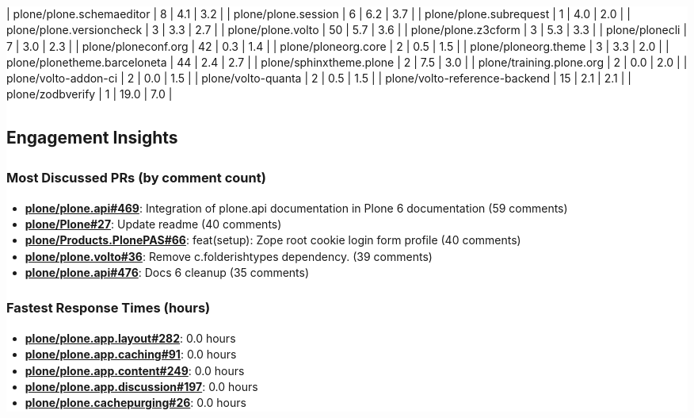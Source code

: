 | plone/plone.schemaeditor | 8 | 4.1 | 3.2 |
| plone/plone.session | 6 | 6.2 | 3.7 |
| plone/plone.subrequest | 1 | 4.0 | 2.0 |
| plone/plone.versioncheck | 3 | 3.3 | 2.7 |
| plone/plone.volto | 50 | 5.7 | 3.6 |
| plone/plone.z3cform | 3 | 5.3 | 3.3 |
| plone/plonecli | 7 | 3.0 | 2.3 |
| plone/ploneconf.org | 42 | 0.3 | 1.4 |
| plone/ploneorg.core | 2 | 0.5 | 1.5 |
| plone/ploneorg.theme | 3 | 3.3 | 2.0 |
| plone/plonetheme.barceloneta | 44 | 2.4 | 2.7 |
| plone/sphinxtheme.plone | 2 | 7.5 | 3.0 |
| plone/training.plone.org | 2 | 0.0 | 2.0 |
| plone/volto-addon-ci | 2 | 0.0 | 1.5 |
| plone/volto-quanta | 2 | 0.5 | 1.5 |
| plone/volto-reference-backend | 15 | 2.1 | 2.1 |
| plone/zodbverify | 1 | 19.0 | 7.0 |


## Engagement Insights

### Most Discussed PRs (by comment count)
- **[plone/plone.api#469](https://github.com/plone/plone.api/pull/469)**: Integration of plone.api documentation in Plone 6 documentation (59 comments)
- **[plone/Plone#27](https://github.com/plone/Plone/pull/27)**: Update readme (40 comments)
- **[plone/Products.PlonePAS#66](https://github.com/plone/Products.PlonePAS/pull/66)**: feat(setup): Zope root cookie login form profile (40 comments)
- **[plone/plone.volto#36](https://github.com/plone/plone.volto/pull/36)**: Remove c.folderishtypes dependency. (39 comments)
- **[plone/plone.api#476](https://github.com/plone/plone.api/pull/476)**: Docs 6 cleanup (35 comments)

### Fastest Response Times (hours)
- **[plone/plone.app.layout#282](https://github.com/plone/plone.app.layout/pull/282)**: 0.0 hours
- **[plone/plone.app.caching#91](https://github.com/plone/plone.app.caching/pull/91)**: 0.0 hours
- **[plone/plone.app.content#249](https://github.com/plone/plone.app.content/pull/249)**: 0.0 hours
- **[plone/plone.app.discussion#197](https://github.com/plone/plone.app.discussion/pull/197)**: 0.0 hours
- **[plone/plone.cachepurging#26](https://github.com/plone/plone.cachepurging/pull/26)**: 0.0 hours
